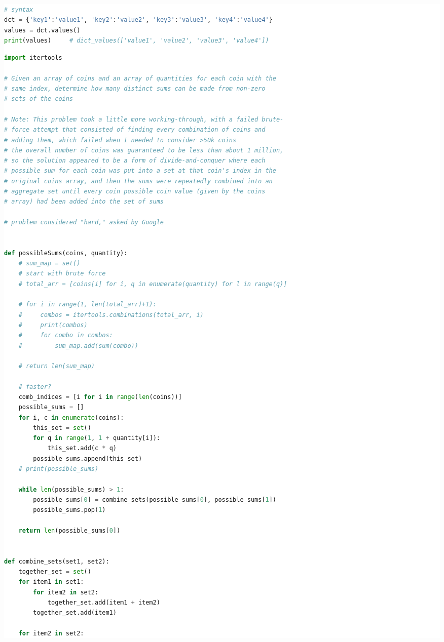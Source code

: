 ```python
# syntax
dct = {'key1':'value1', 'key2':'value2', 'key3':'value3', 'key4':'value4'}
values = dct.values()
print(values)     # dict_values(['value1', 'value2', 'value3', 'value4'])
```

```python
import itertools

# Given an array of coins and an array of quantities for each coin with the
# same index, determine how many distinct sums can be made from non-zero
# sets of the coins

# Note: This problem took a little more working-through, with a failed brute-
# force attempt that consisted of finding every combination of coins and
# adding them, which failed when I needed to consider >50k coins
# the overall number of coins was guaranteed to be less than about 1 million,
# so the solution appeared to be a form of divide-and-conquer where each
# possible sum for each coin was put into a set at that coin's index in the
# original coins array, and then the sums were repeatedly combined into an
# aggregate set until every coin possible coin value (given by the coins
# array) had been added into the set of sums

# problem considered "hard," asked by Google


def possibleSums(coins, quantity):
    # sum_map = set()
    # start with brute force
    # total_arr = [coins[i] for i, q in enumerate(quantity) for l in range(q)]

    # for i in range(1, len(total_arr)+1):
    #     combos = itertools.combinations(total_arr, i)
    #     print(combos)
    #     for combo in combos:
    #         sum_map.add(sum(combo))

    # return len(sum_map)

    # faster?
    comb_indices = [i for i in range(len(coins))]
    possible_sums = []
    for i, c in enumerate(coins):
        this_set = set()
        for q in range(1, 1 + quantity[i]):
            this_set.add(c * q)
        possible_sums.append(this_set)
    # print(possible_sums)

    while len(possible_sums) > 1:
        possible_sums[0] = combine_sets(possible_sums[0], possible_sums[1])
        possible_sums.pop(1)

    return len(possible_sums[0])


def combine_sets(set1, set2):
    together_set = set()
    for item1 in set1:
        for item2 in set2:
            together_set.add(item1 + item2)
        together_set.add(item1)

    for item2 in set2:
```